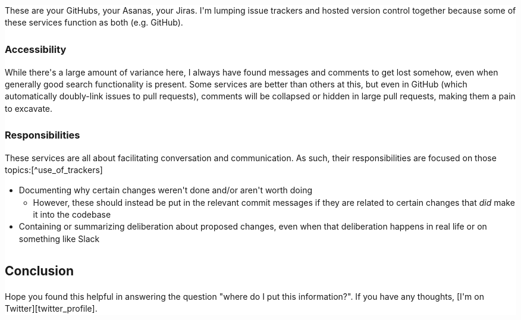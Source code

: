 These are your GitHubs, your Asanas, your Jiras. I'm lumping issue trackers and
hosted version control together because some of these services function as both
(e.g.  GitHub).

### Accessibility

While there's a large amount of variance here, I always have found messages and
comments to get lost somehow, even when generally good search functionality is
present.  Some services are better than others at this, but even in GitHub
(which automatically doubly-link issues to pull requests), comments will be
collapsed or hidden in large pull requests, making them a pain to excavate.

### Responsibilities

These services are all about facilitating conversation and communication. As
such, their responsibilities are focused on those topics:[^use_of_trackers]

* Documenting why certain changes weren't done and/or aren't worth doing
  * However, these should instead be put in the relevant commit messages if they
    are related to certain changes that _did_ make it into the codebase
* Containing or summarizing deliberation about proposed changes, even when that
  deliberation happens in real life or on something like Slack

## Conclusion

Hope you found this helpful in answering the question "where do I put this
information?". If you have any thoughts, [I'm on Twitter][twitter_profile].

[^code_boring_good]: [This is not a new idea][code_boring_good_search].

[^identifiers_when]:
    I'll probably make another post about this, but I've found
    answering the question of "when" to be a bit of a slippery slope, especially
    in function names. When you answer the question of "when", you are often doing
    so at the expense of "what". Who hasn't written a function like `onClick` or
    `after_save` that spans 20+ lines, accomplishing many disparate tasks? One
    technique I've employed when these are unavoidable (as these identifiers are
    often dictated by some external API) is to push all sense of "how" out of the
    bodies of these functions---they merely list off the things to do and the "how"
    is pushed into other functions. If you read on, we're trying to lighten
    cognitive load here!

[^identifiers_meaning]:
    Identifiers include variable names, function names,
    class names/types, operators---basically anything that has a name that you can
    control!

[^null_screening]:
    If this were real code, I would hope that someone would also
    leave a comment explaining why we are doing this screening!

[^warnings_and_assumptions]:
    If possible, these should be replaced with good identifier naming, type
    checking, validations, etc.


[^snippet_came_from]: I most often use this for adaptations of code from StackOverflow or blog posts.
[^dimmed_comments]: However, they may be slightly dimmed depending on the code editor.
[magic_numbers]: https://en.wikipedia.org/wiki/Magic_number_(programming)
[twitter_profile]: https://twitter.com/hibachrach
[atomic_commit_article]: https://www.freshconsulting.com/atomic-commits/
[code_boring_good_search]: https://www.google.com/search?q=code+boring+good
[fugitive]: https://github.com/tpope/vim-fugitive
[gitlens]: https://marketplace.visualstudio.com/items?itemName=eamodio.gitlens
[less]: https://en.wikipedia.org/wiki/Less_(Unix)
[writing_good_commits]: https://chris.beams.io/posts/git-commit/